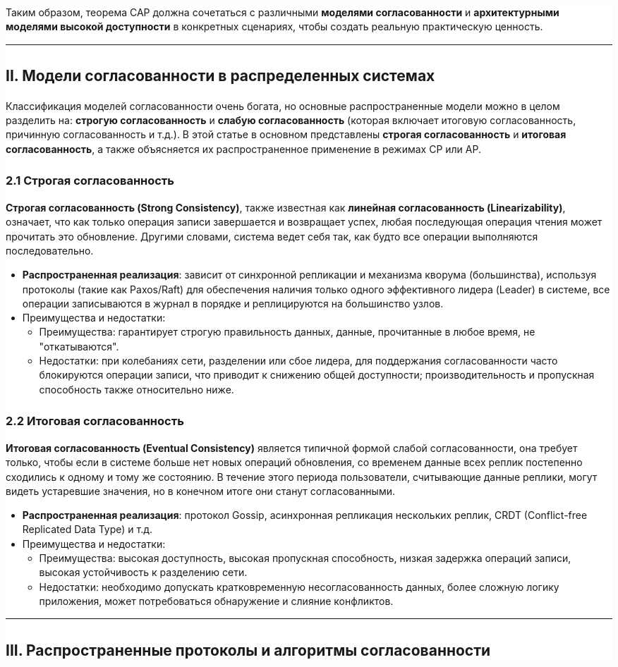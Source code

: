 Таким образом, теорема CAP должна сочетаться с различными **моделями согласованности** и **архитектурными моделями высокой доступности** в конкретных сценариях, чтобы создать реальную практическую ценность.

------

## II. Модели согласованности в распределенных системах

Классификация моделей согласованности очень богата, но основные распространенные модели можно в целом разделить на: **строгую согласованность** и **слабую согласованность** (которая включает итоговую согласованность, причинную согласованность и т.д.). В этой статье в основном представлены **строгая согласованность** и **итоговая согласованность**, а также объясняется их распространенное применение в режимах CP или AP.

### 2.1 Строгая согласованность

**Строгая согласованность (Strong Consistency)**, также известная как **линейная согласованность (Linearizability)**, означает, что как только операция записи завершается и возвращает успех, любая последующая операция чтения может прочитать это обновление. Другими словами, система ведет себя так, как будто все операции выполняются последовательно.

- **Распространенная реализация**: зависит от синхронной репликации и механизма кворума (большинства), используя протоколы (такие как Paxos/Raft) для обеспечения наличия только одного эффективного лидера (Leader) в системе, все операции записываются в журнал в порядке и реплицируются на большинство узлов.
- Преимущества и недостатки:
    - Преимущества: гарантирует строгую правильность данных, данные, прочитанные в любое время, не "откатываются".
    - Недостатки: при колебаниях сети, разделении или сбое лидера, для поддержания согласованности часто блокируются операции записи, что приводит к снижению общей доступности; производительность и пропускная способность также относительно ниже.

### 2.2 Итоговая согласованность

**Итоговая согласованность (Eventual Consistency)** является типичной формой слабой согласованности, она требует только, чтобы если в системе больше нет новых операций обновления, со временем данные всех реплик постепенно сходились к одному и тому же состоянию. В течение этого периода пользователи, считывающие данные реплики, могут видеть устаревшие значения, но в конечном итоге они станут согласованными.

- **Распространенная реализация**: протокол Gossip, асинхронная репликация нескольких реплик, CRDT (Conflict-free Replicated Data Type) и т.д.
- Преимущества и недостатки:
    - Преимущества: высокая доступность, высокая пропускная способность, низкая задержка операций записи, высокая устойчивость к разделению сети.
    - Недостатки: необходимо допускать кратковременную несогласованность данных, более сложную логику приложения, может потребоваться обнаружение и слияние конфликтов.

------

## III. Распространенные протоколы и алгоритмы согласованности
